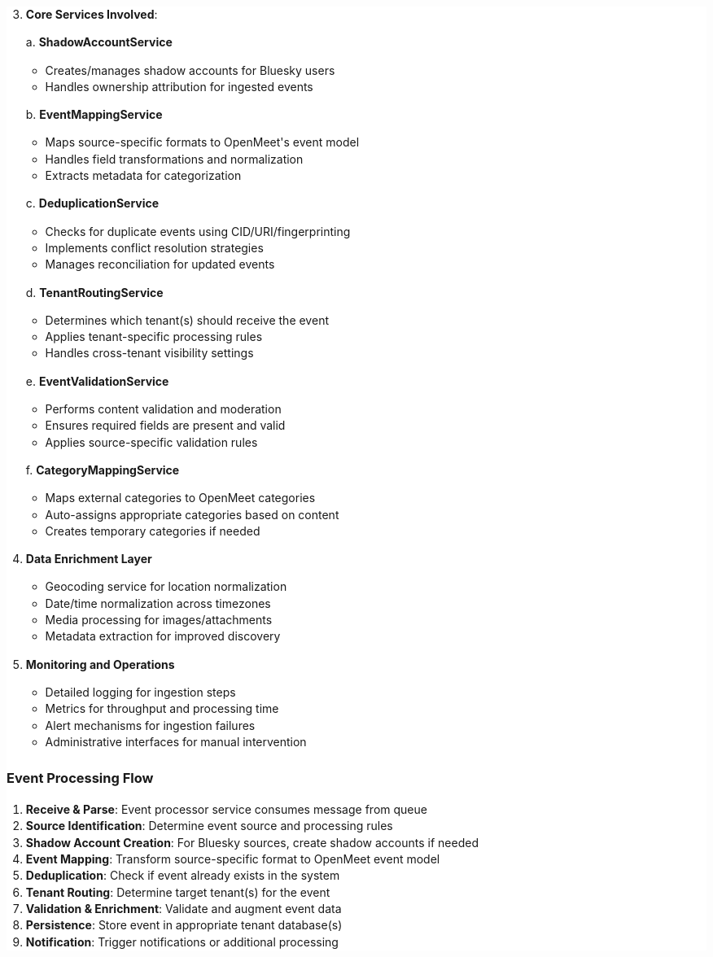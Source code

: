 3. **Core Services Involved**:

   a. **ShadowAccountService**
   - Creates/manages shadow accounts for Bluesky users
   - Handles ownership attribution for ingested events

   b. **EventMappingService**
   - Maps source-specific formats to OpenMeet's event model
   - Handles field transformations and normalization
   - Extracts metadata for categorization

   c. **DeduplicationService**
   - Checks for duplicate events using CID/URI/fingerprinting
   - Implements conflict resolution strategies
   - Manages reconciliation for updated events

   d. **TenantRoutingService**
   - Determines which tenant(s) should receive the event
   - Applies tenant-specific processing rules
   - Handles cross-tenant visibility settings

   e. **EventValidationService**
   - Performs content validation and moderation
   - Ensures required fields are present and valid
   - Applies source-specific validation rules

   f. **CategoryMappingService**
   - Maps external categories to OpenMeet categories
   - Auto-assigns appropriate categories based on content
   - Creates temporary categories if needed

4. **Data Enrichment Layer**
   - Geocoding service for location normalization
   - Date/time normalization across timezones
   - Media processing for images/attachments
   - Metadata extraction for improved discovery

5. **Monitoring and Operations**
   - Detailed logging for ingestion steps
   - Metrics for throughput and processing time
   - Alert mechanisms for ingestion failures
   - Administrative interfaces for manual intervention

### Event Processing Flow

1. **Receive & Parse**: Event processor service consumes message from queue
2. **Source Identification**: Determine event source and processing rules
3. **Shadow Account Creation**: For Bluesky sources, create shadow accounts if needed
4. **Event Mapping**: Transform source-specific format to OpenMeet event model
5. **Deduplication**: Check if event already exists in the system
6. **Tenant Routing**: Determine target tenant(s) for the event
7. **Validation & Enrichment**: Validate and augment event data
8. **Persistence**: Store event in appropriate tenant database(s)
9. **Notification**: Trigger notifications or additional processing

